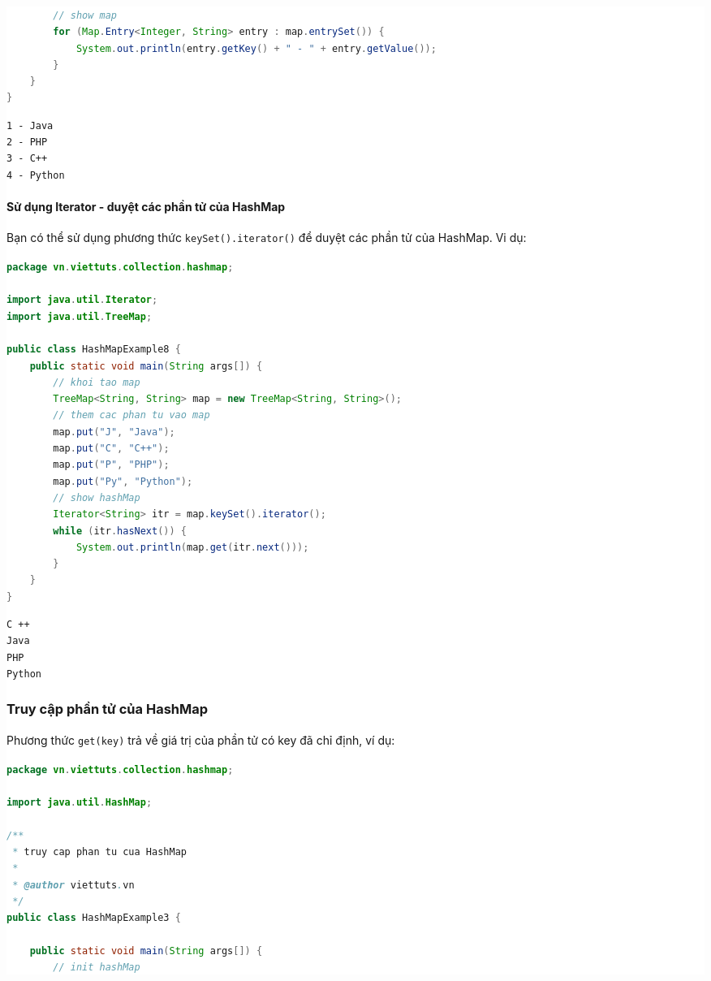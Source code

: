 ```java
        // show map
        for (Map.Entry<Integer, String> entry : map.entrySet()) {
            System.out.println(entry.getKey() + " - " + entry.getValue());
        }
    }
}
```

```
1 - Java
2 - PHP
3 - C++
4 - Python
```

#### Sử dụng Iterator - duyệt các phần tử của HashMap
Bạn có thể sử dụng phương thức `keySet().iterator()` để duyệt các phần tử của HashMap. Vi dụ:
```java
package vn.viettuts.collection.hashmap;
 
import java.util.Iterator;
import java.util.TreeMap;
 
public class HashMapExample8 {
    public static void main(String args[]) {
        // khoi tao map
        TreeMap<String, String> map = new TreeMap<String, String>();
        // them cac phan tu vao map
        map.put("J", "Java");
        map.put("C", "C++");
        map.put("P", "PHP");
        map.put("Py", "Python");
        // show hashMap
        Iterator<String> itr = map.keySet().iterator();
        while (itr.hasNext()) {
            System.out.println(map.get(itr.next()));
        }
    }
}
```
```
C ++
Java
PHP
Python
```

### Truy cập phần tử của HashMap

Phương thức `get(key)` trả về giá trị của phần tử có key đã chỉ định, ví dụ:

```java
package vn.viettuts.collection.hashmap;
 
import java.util.HashMap;
 
/**
 * truy cap phan tu cua HashMap
 * 
 * @author viettuts.vn
 */
public class HashMapExample3 {
 
    public static void main(String args[]) {
        // init hashMap
```